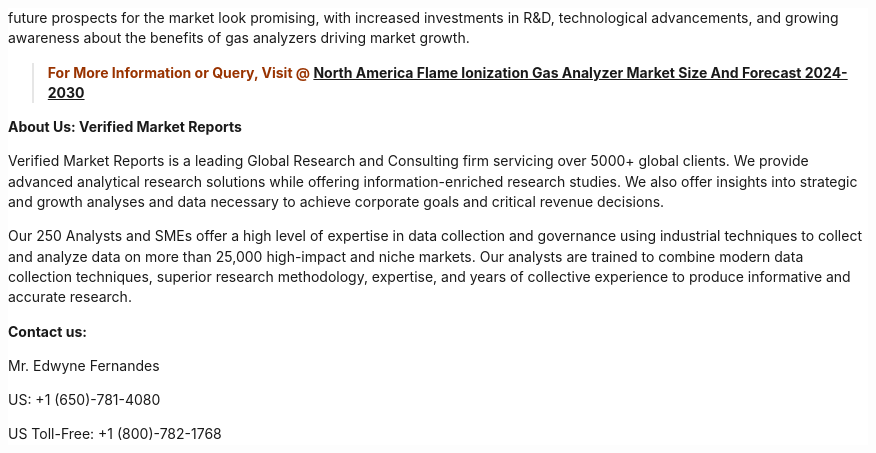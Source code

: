 future prospects for the market look promising, with increased investments in R&amp;D, technological advancements, and growing awareness about the benefits of gas analyzers driving market growth.</p></body></html></p><blockquote><p><span style="color: #993300;"><strong>For More Information or Query, Visit @ <a href="https://www.verifiedmarketreports.com/product/flame-ionization-gas-analyzer-market/">North America Flame Ionization Gas Analyzer Market Size And Forecast 2024-2030</a></strong></span></p></blockquote><p><strong>About Us: Verified Market Reports</strong></p><p>Verified Market Reports is a leading Global Research and Consulting firm servicing over 5000+ global clients. We provide advanced analytical research solutions while offering information-enriched research studies. We also offer insights into strategic and growth analyses and data necessary to achieve corporate goals and critical revenue decisions.</p><p>Our 250 Analysts and SMEs offer a high level of expertise in data collection and governance using industrial techniques to collect and analyze data on more than 25,000 high-impact and niche markets. Our analysts are trained to combine modern data collection techniques, superior research methodology, expertise, and years of collective experience to produce informative and accurate research.</p><p><strong>Contact us:</strong></p><p>Mr. Edwyne Fernandes</p><p>US: +1 (650)-781-4080</p><p>US Toll-Free: +1 (800)-782-1768</p>
